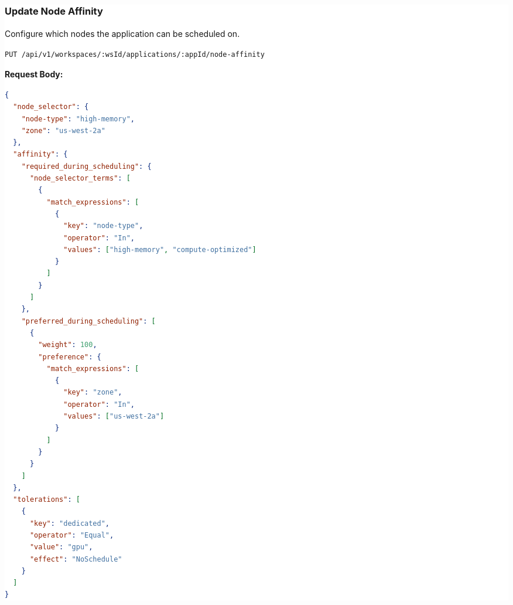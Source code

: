 ### Update Node Affinity

Configure which nodes the application can be scheduled on.

```http
PUT /api/v1/workspaces/:wsId/applications/:appId/node-affinity
```

**Request Body:**
```json
{
  "node_selector": {
    "node-type": "high-memory",
    "zone": "us-west-2a"
  },
  "affinity": {
    "required_during_scheduling": {
      "node_selector_terms": [
        {
          "match_expressions": [
            {
              "key": "node-type",
              "operator": "In",
              "values": ["high-memory", "compute-optimized"]
            }
          ]
        }
      ]
    },
    "preferred_during_scheduling": [
      {
        "weight": 100,
        "preference": {
          "match_expressions": [
            {
              "key": "zone",
              "operator": "In", 
              "values": ["us-west-2a"]
            }
          ]
        }
      }
    ]
  },
  "tolerations": [
    {
      "key": "dedicated",
      "operator": "Equal",
      "value": "gpu",
      "effect": "NoSchedule"
    }
  ]
}
```
